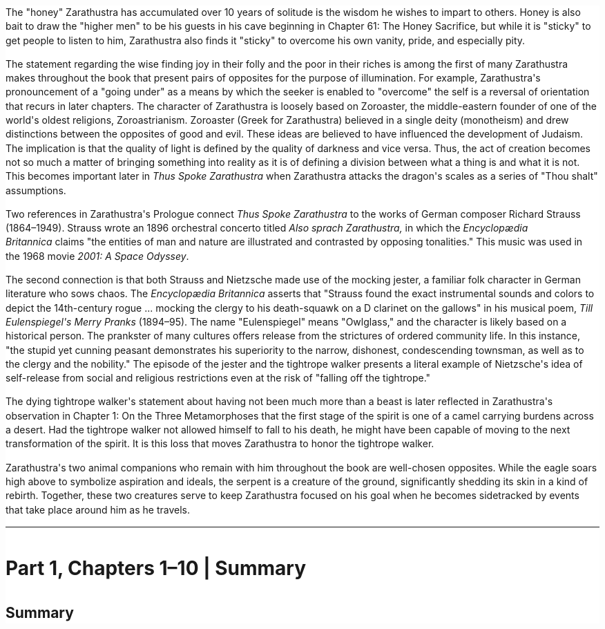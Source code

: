 The "honey" Zarathustra has accumulated over 10 years of solitude is the wisdom he wishes to impart to others. Honey is also bait to draw the "higher men" to be his guests in his cave beginning in Chapter 61: The Honey Sacrifice, but while it is "sticky" to get people to listen to him, Zarathustra also finds it "sticky" to overcome his own vanity, pride, and especially pity.

The statement regarding the wise finding joy in their folly and the poor in their riches is among the first of many Zarathustra makes throughout the book that present pairs of opposites for the purpose of illumination. For example, Zarathustra's pronouncement of a "going under" as a means by which the seeker is enabled to "overcome" the self is a reversal of orientation that recurs in later chapters. The character of Zarathustra is loosely based on Zoroaster, the middle-eastern founder of one of the world's oldest religions, Zoroastrianism. Zoroaster (Greek for Zarathustra) believed in a single deity (monotheism) and drew distinctions between the opposites of good and evil. These ideas are believed to have influenced the development of Judaism. The implication is that the quality of light is defined by the quality of darkness and vice versa. Thus, the act of creation becomes not so much a matter of bringing something into reality as it is of defining a division between what a thing is and what it is not. This becomes important later in _Thus Spoke Zarathustra_ when Zarathustra attacks the dragon's scales as a series of "Thou shalt" assumptions.

Two references in Zarathustra's Prologue connect _Thus Spoke Zarathustra_ to the works of German composer Richard Strauss (1864–1949). Strauss wrote an 1896 orchestral concerto titled _Also sprach Zarathustra,_ in which the _Encyclopædia Britannica_ claims "the entities of man and nature are illustrated and contrasted by opposing tonalities." This music was used in the 1968 movie _2001: A Space Odyssey_.

The second connection is that both Strauss and Nietzsche made use of the mocking jester, a familiar folk character in German literature who sows chaos. The _Encyclopædia Britannica_ asserts that "Strauss found the exact instrumental sounds and colors to depict the 14th-century rogue ... mocking the clergy to his death-squawk on a D clarinet on the gallows" in his musical poem, _Till Eulenspiegel's Merry Pranks_ (1894–95). The name "Eulenspiegel" means "Owlglass," and the character is likely based on a historical person. The prankster of many cultures offers release from the strictures of ordered community life. In this instance, "the stupid yet cunning peasant demonstrates his superiority to the narrow, dishonest, condescending townsman, as well as to the clergy and the nobility." The episode of the jester and the tightrope walker presents a literal example of Nietzsche's idea of self-release from social and religious restrictions even at the risk of "falling off the tightrope."

The dying tightrope walker's statement about having not been much more than a beast is later reflected in Zarathustra's observation in Chapter 1: On the Three Metamorphoses that the first stage of the spirit is one of a camel carrying burdens across a desert. Had the tightrope walker not allowed himself to fall to his death, he might have been capable of moving to the next transformation of the spirit. It is this loss that moves Zarathustra to honor the tightrope walker.

Zarathustra's two animal companions who remain with him throughout the book are well-chosen opposites. While the eagle soars high above to symbolize aspiration and ideals, the serpent is a creature of the ground, significantly shedding its skin in a kind of rebirth. Together, these two creatures serve to keep Zarathustra focused on his goal when he becomes sidetracked by events that take place around him as he travels.
___
# Part 1, Chapters 1–10 | Summary

## Summary
